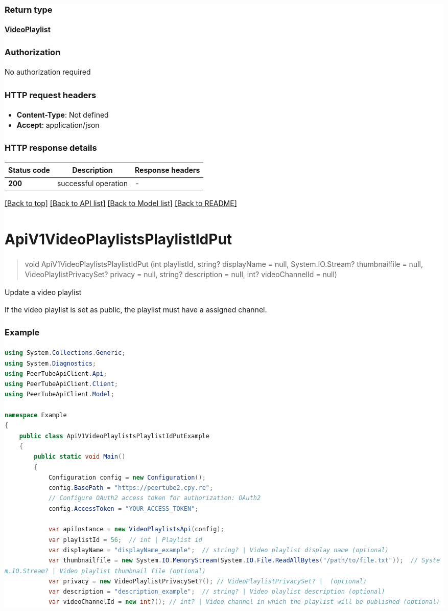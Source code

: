 ### Return type

[**VideoPlaylist**](VideoPlaylist.md)

### Authorization

No authorization required

### HTTP request headers

 - **Content-Type**: Not defined
 - **Accept**: application/json


### HTTP response details
| Status code | Description | Response headers |
|-------------|-------------|------------------|
| **200** | successful operation |  -  |

[[Back to top]](#) [[Back to API list]](../README.md#documentation-for-api-endpoints) [[Back to Model list]](../README.md#documentation-for-models) [[Back to README]](../README.md)

<a id="apiv1videoplaylistsplaylistidput"></a>
# **ApiV1VideoPlaylistsPlaylistIdPut**
> void ApiV1VideoPlaylistsPlaylistIdPut (int playlistId, string? displayName = null, System.IO.Stream? thumbnailfile = null, VideoPlaylistPrivacySet? privacy = null, string? description = null, int? videoChannelId = null)

Update a video playlist

If the video playlist is set as public, the playlist must have a assigned channel.

### Example
```csharp
using System.Collections.Generic;
using System.Diagnostics;
using PeerTubeApiClient.Api;
using PeerTubeApiClient.Client;
using PeerTubeApiClient.Model;

namespace Example
{
    public class ApiV1VideoPlaylistsPlaylistIdPutExample
    {
        public static void Main()
        {
            Configuration config = new Configuration();
            config.BasePath = "https://peertube2.cpy.re";
            // Configure OAuth2 access token for authorization: OAuth2
            config.AccessToken = "YOUR_ACCESS_TOKEN";

            var apiInstance = new VideoPlaylistsApi(config);
            var playlistId = 56;  // int | Playlist id
            var displayName = "displayName_example";  // string? | Video playlist display name (optional) 
            var thumbnailfile = new System.IO.MemoryStream(System.IO.File.ReadAllBytes("/path/to/file.txt"));  // System.IO.Stream? | Video playlist thumbnail file (optional) 
            var privacy = new VideoPlaylistPrivacySet?(); // VideoPlaylistPrivacySet? |  (optional) 
            var description = "description_example";  // string? | Video playlist description (optional) 
            var videoChannelId = new int?(); // int? | Video channel in which the playlist will be published (optional) 
```
